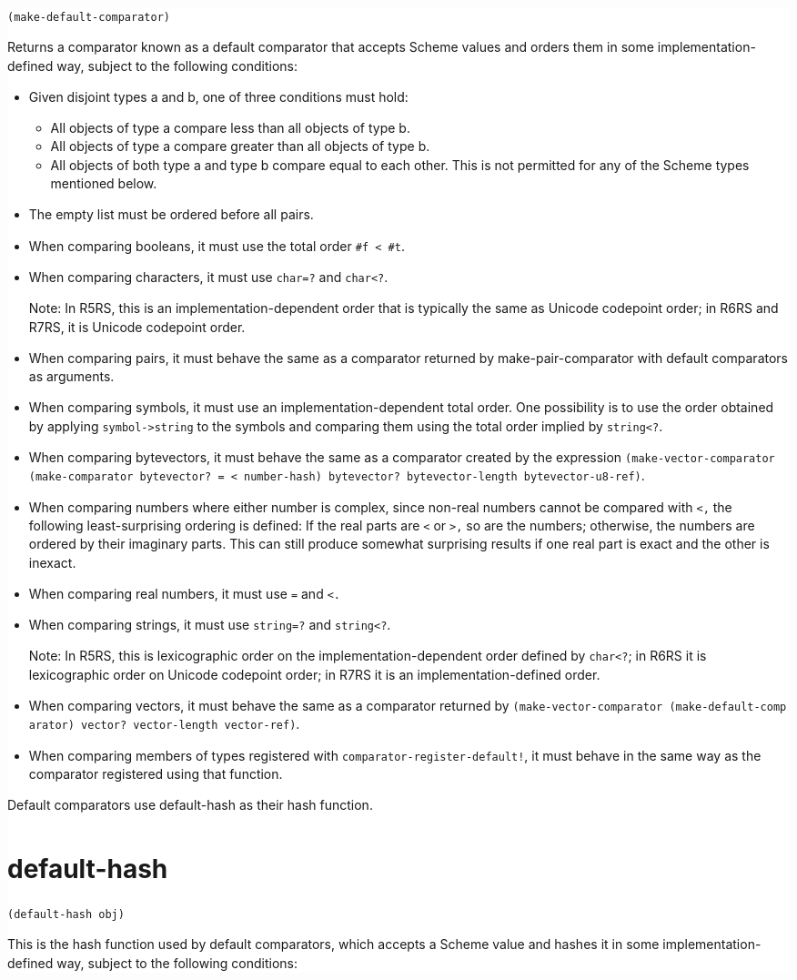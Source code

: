     (make-default-comparator)

Returns a comparator known as a default comparator that accepts Scheme values and orders them in some implementation-defined way, subject to the following conditions:

* Given disjoint types a and b, one of three conditions must hold:

  * All objects of type a compare less than all objects of type b.
  * All objects of type a compare greater than all objects of type b.
  * All objects of both type a and type b compare equal to each other. This is not permitted for any of the Scheme types mentioned below.

* The empty list must be ordered before all pairs.

* When comparing booleans, it must use the total order `#f < #t`.

* When comparing characters, it must use `char=?` and `char<?`.

  Note: In R5RS, this is an implementation-dependent order that is typically the same as Unicode codepoint order; in R6RS and R7RS, it is Unicode codepoint order.

* When comparing pairs, it must behave the same as a comparator returned by make-pair-comparator with default comparators as arguments.

* When comparing symbols, it must use an implementation-dependent total order. One possibility is to use the order obtained by applying `symbol->string` to the symbols and comparing them using the total order implied by `string<?`.

* When comparing bytevectors, it must behave the same as a comparator created by the expression `(make-vector-comparator (make-comparator bytevector? = < number-hash) bytevector? bytevector-length bytevector-u8-ref)`.

* When comparing numbers where either number is complex, since non-real numbers cannot be compared with `<,` the following least-surprising ordering is defined: If the real parts are `<` or `>,` so are the numbers; otherwise, the numbers are ordered by their imaginary parts. This can still produce somewhat surprising results if one real part is exact and the other is inexact.

* When comparing real numbers, it must use `=` and `<.`

* When comparing strings, it must use `string=?` and `string<?`.

  Note: In R5RS, this is lexicographic order on the implementation-dependent order defined by `char<?`; in R6RS it is lexicographic order on Unicode codepoint order; in R7RS it is an implementation-defined order.

* When comparing vectors, it must behave the same as a comparator returned by `(make-vector-comparator (make-default-comparator) vector? vector-length vector-ref)`.

* When comparing members of types registered with `comparator-register-default!`, it must behave in the same way as the comparator registered using that function.

Default comparators use default-hash as their hash function.

# default-hash

    (default-hash obj)

This is the hash function used by default comparators, which accepts a Scheme value and hashes it in some implementation-defined way, subject to the following conditions:
